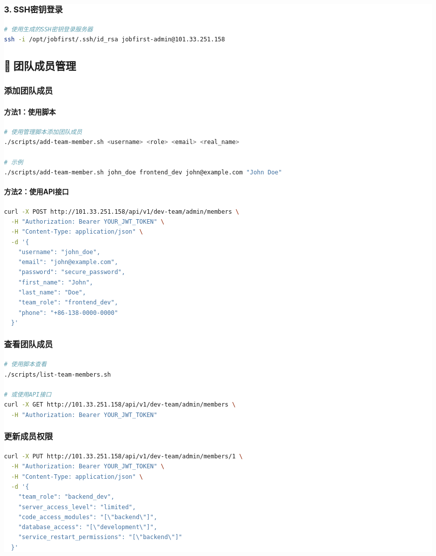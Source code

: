 ### 3. SSH密钥登录

```bash
# 使用生成的SSH密钥登录服务器
ssh -i /opt/jobfirst/.ssh/id_rsa jobfirst-admin@101.33.251.158
```

## 👥 团队成员管理

### 添加团队成员

#### 方法1：使用脚本

```bash
# 使用管理脚本添加团队成员
./scripts/add-team-member.sh <username> <role> <email> <real_name>

# 示例
./scripts/add-team-member.sh john_doe frontend_dev john@example.com "John Doe"
```

#### 方法2：使用API接口

```bash
curl -X POST http://101.33.251.158/api/v1/dev-team/admin/members \
  -H "Authorization: Bearer YOUR_JWT_TOKEN" \
  -H "Content-Type: application/json" \
  -d '{
    "username": "john_doe",
    "email": "john@example.com",
    "password": "secure_password",
    "first_name": "John",
    "last_name": "Doe",
    "team_role": "frontend_dev",
    "phone": "+86-138-0000-0000"
  }'
```

### 查看团队成员

```bash
# 使用脚本查看
./scripts/list-team-members.sh

# 或使用API接口
curl -X GET http://101.33.251.158/api/v1/dev-team/admin/members \
  -H "Authorization: Bearer YOUR_JWT_TOKEN"
```

### 更新成员权限

```bash
curl -X PUT http://101.33.251.158/api/v1/dev-team/admin/members/1 \
  -H "Authorization: Bearer YOUR_JWT_TOKEN" \
  -H "Content-Type: application/json" \
  -d '{
    "team_role": "backend_dev",
    "server_access_level": "limited",
    "code_access_modules": "[\"backend\"]",
    "database_access": "[\"development\"]",
    "service_restart_permissions": "[\"backend\"]"
  }'
```
